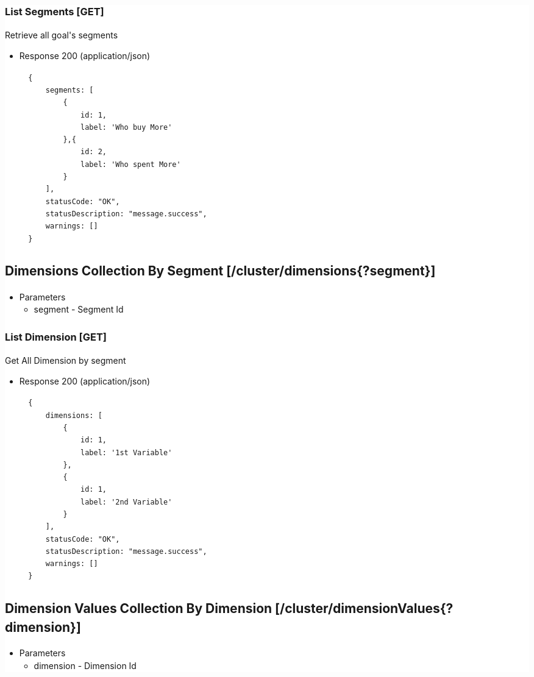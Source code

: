 ### List Segments [GET]
Retrieve all goal's segments

+ Response 200 (application/json)

        {
            segments: [
                {
                    id: 1,
                    label: 'Who buy More'
                },{
                    id: 2,
                    label: 'Who spent More'
                }
            ],
            statusCode: "OK",
            statusDescription: "message.success",
            warnings: []
        }
        
        
## Dimensions Collection By Segment [/cluster/dimensions{?segment}]

+ Parameters
    + segment - Segment Id

### List Dimension [GET]
Get All Dimension by segment

+ Response 200 (application/json)

        {
            dimensions: [
                {
                    id: 1,
                    label: '1st Variable'
                },
                {
                    id: 1,
                    label: '2nd Variable'
                }
            ],
            statusCode: "OK",
            statusDescription: "message.success",
            warnings: []
        }

## Dimension Values Collection By Dimension [/cluster/dimensionValues{?dimension}]

+ Parameters
    + dimension - Dimension Id
